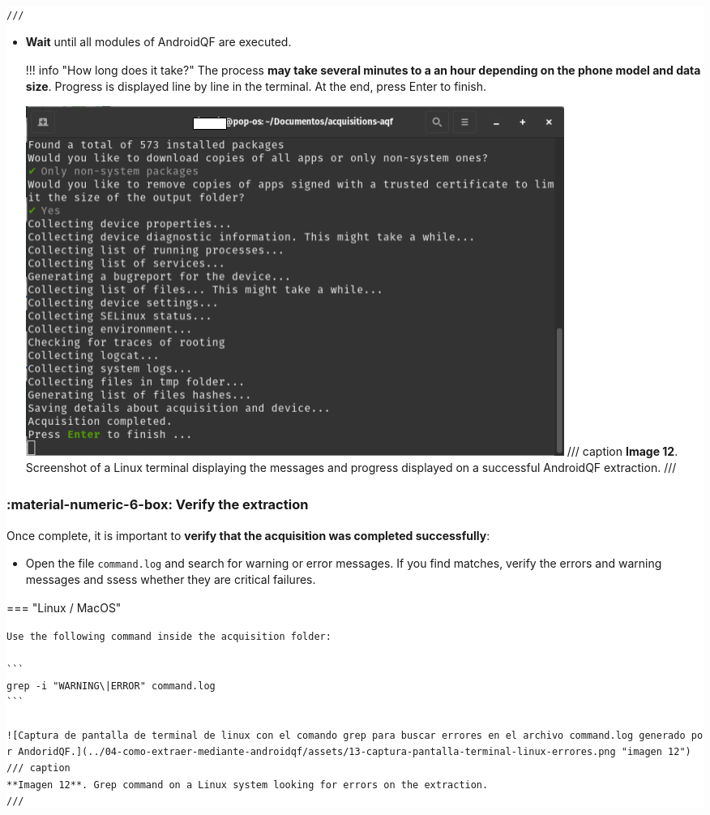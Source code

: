     ///

* **Wait** until all modules of AndroidQF are executed.

    !!! info "How long does it take?"
        The process **may take several minutes to a an hour depending on the phone model and data size**. Progress is displayed line by line in the terminal. At the end, press Enter to finish.


    ![Captura de pantalla de terminal de linux con el menú de omisión de aplicaciones con certificado confiable de AndroidQF y la opción Yes seleccionada.](../../../es/how-tos/04-como-extraer-mediante-androidqf/assets/12-captura-pantalla-ejecucion-correcta.png "imagen 12")
    /// caption
    **Image 12**. Screenshot of a Linux terminal displaying the messages and progress displayed on a successful AndroidQF extraction. 
    ///


### :material-numeric-6-box: Verify the extraction

Once complete,  it is important to **verify that the acquisition was completed successfully**:

* Open the file ```command.log``` and search for warning or error messages. If you find matches, verify the errors and warning messages and ssess whether they are critical failures. 


=== "Linux / MacOS"

    Use the following command inside the acquisition folder:

    ```
    grep -i "WARNING\|ERROR" command.log
    ```

    ![Captura de pantalla de terminal de linux con el comando grep para buscar errores en el archivo command.log generado por AndoridQF.](../04-como-extraer-mediante-androidqf/assets/13-captura-pantalla-terminal-linux-errores.png "imagen 12")
    /// caption
    **Imagen 12**. Grep command on a Linux system looking for errors on the extraction.
    ///
    